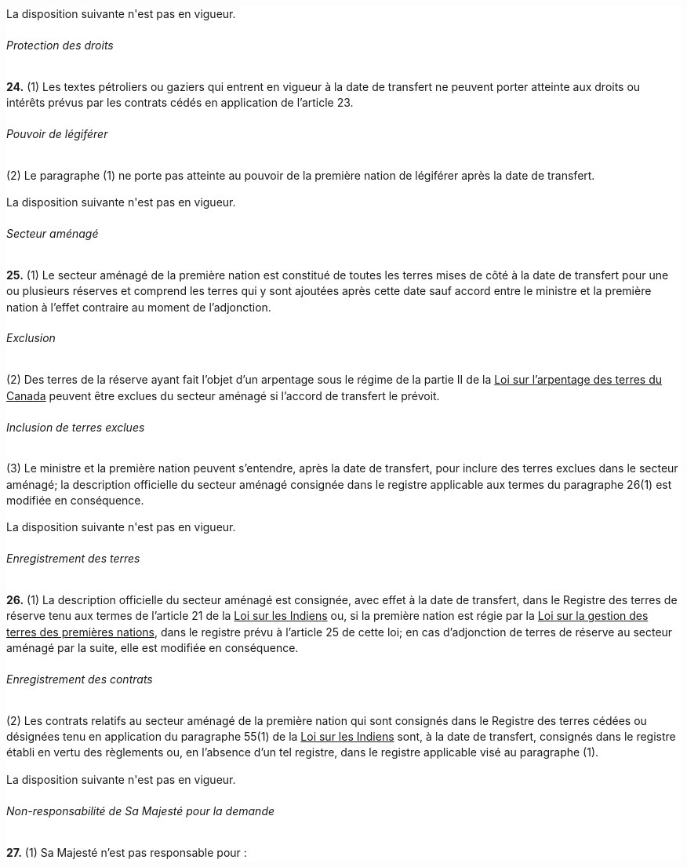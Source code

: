 La disposition suivante n'est pas en vigueur.

###### Protection des droits

**24.** (1) Les textes pétroliers ou gaziers qui entrent en vigueur à la date de transfert ne peuvent porter atteinte aux droits ou intérêts prévus par les contrats cédés en application de l’article 23.

###### Pouvoir de légiférer

(2) Le paragraphe (1) ne porte pas atteinte au pouvoir de la première nation de légiférer après la date de transfert.

La disposition suivante n'est pas en vigueur.

###### Secteur aménagé

**25.** (1) Le secteur aménagé de la première nation est constitué de toutes les terres mises de côté à la date de transfert pour une ou plusieurs réserves et comprend les terres qui y sont ajoutées après cette date sauf accord entre le ministre et la première nation à l’effet contraire au moment de l’adjonction.

###### Exclusion

(2) Des terres de la réserve ayant fait l’objet d’un arpentage sous le régime de la partie II de la [Loi sur l’arpentage des terres du Canada](/canada/fra/lois/L/L-6.md) peuvent être exclues du secteur aménagé si l’accord de transfert le prévoit.

###### Inclusion de terres exclues

(3) Le ministre et la première nation peuvent s’entendre, après la date de transfert, pour inclure des terres exclues dans le secteur aménagé; la description officielle du secteur aménagé consignée dans le registre applicable aux termes du paragraphe 26(1) est modifiée en conséquence.

La disposition suivante n'est pas en vigueur.

###### Enregistrement des terres

**26.** (1) La description officielle du secteur aménagé est consignée, avec effet à la date de transfert, dans le Registre des terres de réserve tenu aux termes de l’article 21 de la [Loi sur les Indiens](/canada/fra/lois/I/I-5.md) ou, si la première nation est régie par la [Loi sur la gestion des terres des premières nations](/canada/fra/lois/F/F-11.8.md), dans le registre prévu à l’article 25 de cette loi; en cas d’adjonction de terres de réserve au secteur aménagé par la suite, elle est modifiée en conséquence.

###### Enregistrement des contrats

(2) Les contrats relatifs au secteur aménagé de la première nation qui sont consignés dans le Registre des terres cédées ou désignées tenu en application du paragraphe 55(1) de la [Loi sur les Indiens](/canada/fra/lois/I/I-5.md) sont, à la date de transfert, consignés dans le registre établi en vertu des règlements ou, en l’absence d’un tel registre, dans le registre applicable visé au paragraphe (1).

La disposition suivante n'est pas en vigueur.

###### Non-responsabilité de Sa Majesté pour la demande

**27.** (1) Sa Majesté n’est pas responsable pour :
